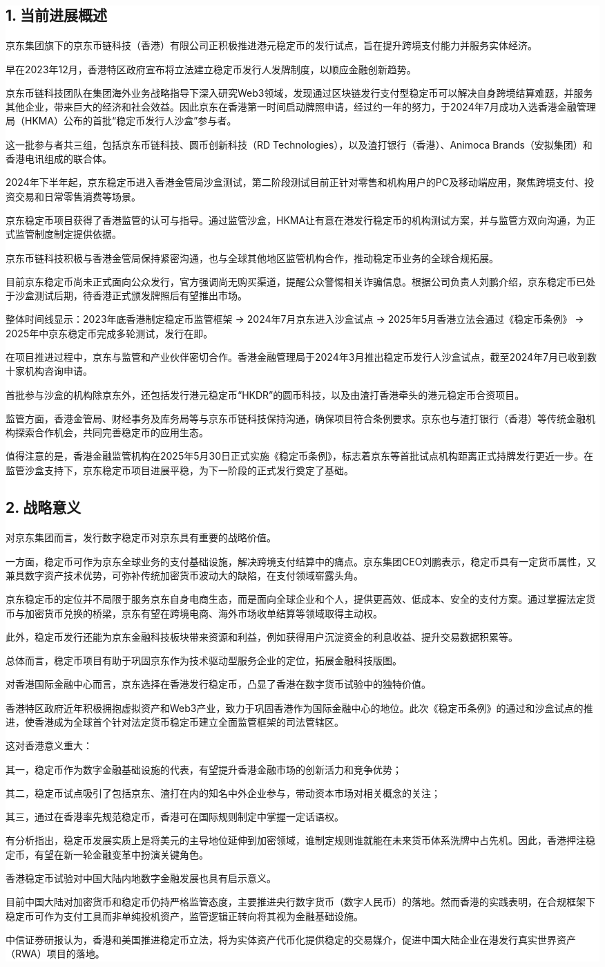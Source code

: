 ## 1. 当前进展概述

京东集团旗下的京东币链科技（香港）有限公司正积极推进港元稳定币的发行试点，旨在提升跨境支付能力并服务实体经济。

早在2023年12月，香港特区政府宣布将立法建立稳定币发行人发牌制度，以顺应金融创新趋势。

京东币链科技团队在集团海外业务战略指导下深入研究Web3领域，发现通过区块链发行支付型稳定币可以解决自身跨境结算难题，并服务其他企业，带来巨大的经济和社会效益。因此京东在香港第一时间启动牌照申请，经过约一年的努力，于2024年7月成功入选香港金融管理局（HKMA）公布的首批“稳定币发行人沙盒”参与者。

这一批参与者共三组，包括京东币链科技、圆币创新科技（RD Technologies），以及渣打银行（香港）、Animoca Brands（安拟集团）和香港电讯组成的联合体。

2024年下半年起，京东稳定币进入香港金管局沙盒测试，第二阶段测试目前正针对零售和机构用户的PC及移动端应用，聚焦跨境支付、投资交易和日常零售消费等场景。

京东稳定币项目获得了香港监管的认可与指导。通过监管沙盒，HKMA让有意在港发行稳定币的机构测试方案，并与监管方双向沟通，为正式监管制度制定提供依据。

京东币链科技积极与香港金管局保持紧密沟通，也与全球其他地区监管机构合作，推动稳定币业务的全球合规拓展。

目前京东稳定币尚未正式面向公众发行，官方强调尚无购买渠道，提醒公众警惕相关诈骗信息。根据公司负责人刘鹏介绍，京东稳定币已处于沙盒测试后期，待香港正式颁发牌照后有望推出市场。

整体时间线显示：2023年底香港制定稳定币监管框架 → 2024年7月京东进入沙盒试点 → 2025年5月香港立法会通过《稳定币条例》 → 2025年中京东稳定币完成多轮测试，发行在即。

在项目推进过程中，京东与监管和产业伙伴密切合作。香港金融管理局于2024年3月推出稳定币发行人沙盒试点，截至2024年7月已收到数十家机构咨询申请。

首批参与沙盒的机构除京东外，还包括发行港元稳定币“HKDR”的圆币科技，以及由渣打香港牵头的港元稳定币合资项目。

监管方面，香港金管局、财经事务及库务局等与京东币链科技保持沟通，确保项目符合条例要求。京东也与渣打银行（香港）等传统金融机构探索合作机会，共同完善稳定币的应用生态。

值得注意的是，香港金融监管机构在2025年5月30日正式实施《稳定币条例》，标志着京东等首批试点机构距离正式持牌发行更近一步。在监管沙盒支持下，京东稳定币项目进展平稳，为下一阶段的正式发行奠定了基础。

## 2. 战略意义

对京东集团而言，发行数字稳定币对京东具有重要的战略价值。

一方面，稳定币可作为京东全球业务的支付基础设施，解决跨境支付结算中的痛点。京东集团CEO刘鹏表示，稳定币具有一定货币属性，又兼具数字资产技术优势，可弥补传统加密货币波动大的缺陷，在支付领域崭露头角。

京东稳定币的定位并不局限于服务京东自身电商生态，而是面向全球企业和个人，提供更高效、低成本、安全的支付方案。通过掌握法定货币与加密货币兑换的桥梁，京东有望在跨境电商、海外市场收单结算等领域取得主动权。

此外，稳定币发行还能为京东金融科技板块带来资源和利益，例如获得用户沉淀资金的利息收益、提升交易数据积累等。

总体而言，稳定币项目有助于巩固京东作为技术驱动型服务企业的定位，拓展金融科技版图。

对香港国际金融中心而言，京东选择在香港发行稳定币，凸显了香港在数字货币试验中的独特价值。

香港特区政府近年积极拥抱虚拟资产和Web3产业，致力于巩固香港作为国际金融中心的地位。此次《稳定币条例》的通过和沙盒试点的推进，使香港成为全球首个针对法定货币稳定币建立全面监管框架的司法管辖区。

这对香港意义重大：

其一，稳定币作为数字金融基础设施的代表，有望提升香港金融市场的创新活力和竞争优势；

其二，稳定币试点吸引了包括京东、渣打在内的知名中外企业参与，带动资本市场对相关概念的关注；

其三，通过在香港率先规范稳定币，香港可在国际规则制定中掌握一定话语权。

有分析指出，稳定币发展实质上是将美元的主导地位延伸到加密领域，谁制定规则谁就能在未来货币体系洗牌中占先机。因此，香港押注稳定币，有望在新一轮金融变革中扮演关键角色。

香港稳定币试验对中国大陆内地数字金融发展也具有启示意义。

目前中国大陆对加密货币和稳定币仍持严格监管态度，主要推进央行数字货币（数字人民币）的落地。然而香港的实践表明，在合规框架下稳定币可作为支付工具而非单纯投机资产，监管逻辑正转向将其视为金融基础设施。

中信证券研报认为，香港和美国推进稳定币立法，将为实体资产代币化提供稳定的交易媒介，促进中国大陆企业在港发行真实世界资产（RWA）项目的落地。
